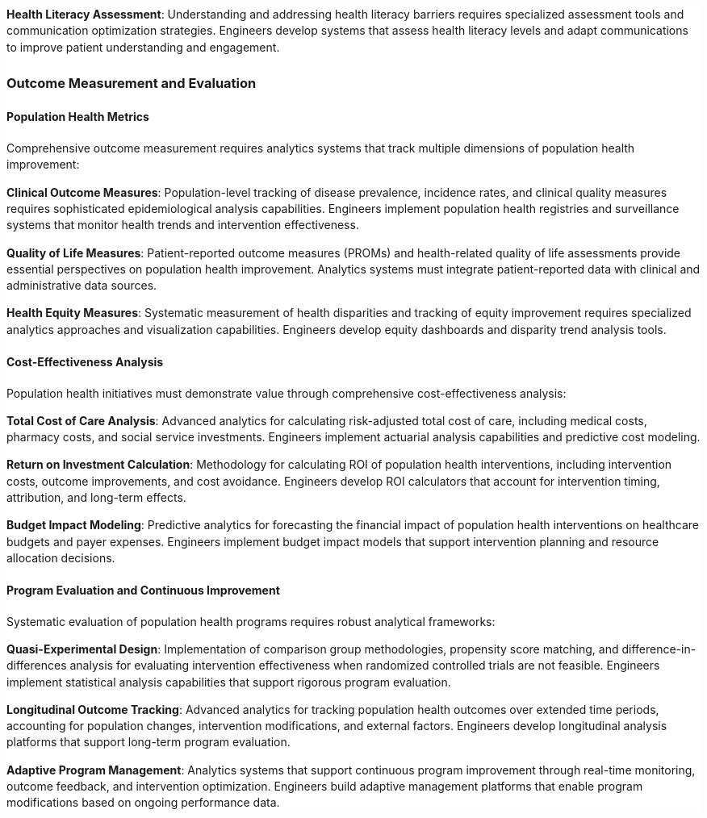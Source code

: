 **Health Literacy Assessment**: Understanding and addressing health literacy barriers requires specialized assessment tools and communication optimization strategies. Engineers develop systems that assess health literacy levels and adapt communications to improve patient understanding and engagement.

### Outcome Measurement and Evaluation

#### Population Health Metrics

Comprehensive outcome measurement requires analytics systems that track multiple dimensions of population health improvement:

**Clinical Outcome Measures**: Population-level tracking of disease prevalence, incidence rates, and clinical quality measures requires sophisticated epidemiological analysis capabilities. Engineers implement population health registries and surveillance systems that monitor health trends and intervention effectiveness.

**Quality of Life Measures**: Patient-reported outcome measures (PROMs) and health-related quality of life assessments provide essential perspectives on population health improvement. Analytics systems must integrate patient-reported data with clinical and administrative data sources.

**Health Equity Measures**: Systematic measurement of health disparities and tracking of equity improvement requires specialized analytics approaches and visualization capabilities. Engineers develop equity dashboards and disparity trend analysis tools.

#### Cost-Effectiveness Analysis

Population health initiatives must demonstrate value through comprehensive cost-effectiveness analysis:

**Total Cost of Care Analysis**: Advanced analytics for calculating risk-adjusted total cost of care, including medical costs, pharmacy costs, and social service investments. Engineers implement actuarial analysis capabilities and predictive cost modeling.

**Return on Investment Calculation**: Methodology for calculating ROI of population health interventions, including intervention costs, outcome improvements, and cost avoidance. Engineers develop ROI calculators that account for intervention timing, attribution, and long-term effects.

**Budget Impact Modeling**: Predictive analytics for forecasting the financial impact of population health interventions on healthcare budgets and payer expenses. Engineers implement budget impact models that support intervention planning and resource allocation decisions.

#### Program Evaluation and Continuous Improvement

Systematic evaluation of population health programs requires robust analytical frameworks:

**Quasi-Experimental Design**: Implementation of comparison group methodologies, propensity score matching, and difference-in-differences analysis for evaluating intervention effectiveness when randomized controlled trials are not feasible. Engineers implement statistical analysis capabilities that support rigorous program evaluation.

**Longitudinal Outcome Tracking**: Advanced analytics for tracking population health outcomes over extended time periods, accounting for population changes, intervention modifications, and external factors. Engineers develop longitudinal analysis platforms that support long-term program evaluation.

**Adaptive Program Management**: Analytics systems that support continuous program improvement through real-time monitoring, outcome feedback, and intervention optimization. Engineers build adaptive management platforms that enable program modifications based on ongoing performance data.
